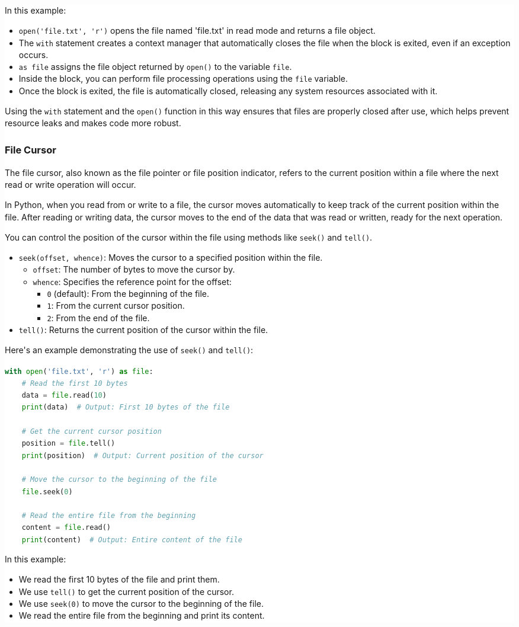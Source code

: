 In this example:

- `open('file.txt', 'r')` opens the file named 'file.txt' in read mode and returns a file object.
- The `with` statement creates a context manager that automatically closes the file when the block is exited, even if an exception occurs.
- `as file` assigns the file object returned by `open()` to the variable `file`.
- Inside the block, you can perform file processing operations using the `file` variable.
- Once the block is exited, the file is automatically closed, releasing any system resources associated with it.

Using the `with` statement and the `open()` function in this way ensures that files are properly closed after use, which helps prevent resource leaks and makes code more robust.

### File Cursor

The file cursor, also known as the file pointer or file position indicator, refers to the current position within a file where the next read or write operation will occur.

In Python, when you read from or write to a file, the cursor moves automatically to keep track of the current position within the file. After reading or writing data, the cursor moves to the end of the data that was read or written, ready for the next operation.

You can control the position of the cursor within the file using methods like `seek()` and `tell()`.

- `seek(offset, whence)`: Moves the cursor to a specified position within the file.
  - `offset`: The number of bytes to move the cursor by.
  - `whence`: Specifies the reference point for the offset:
    - `0` (default): From the beginning of the file.
    - `1`: From the current cursor position.
    - `2`: From the end of the file.
- `tell()`: Returns the current position of the cursor within the file.

Here's an example demonstrating the use of `seek()` and `tell()`:

```python
with open('file.txt', 'r') as file:
    # Read the first 10 bytes
    data = file.read(10)
    print(data)  # Output: First 10 bytes of the file

    # Get the current cursor position
    position = file.tell()
    print(position)  # Output: Current position of the cursor

    # Move the cursor to the beginning of the file
    file.seek(0)

    # Read the entire file from the beginning
    content = file.read()
    print(content)  # Output: Entire content of the file
```

In this example:

- We read the first 10 bytes of the file and print them.
- We use `tell()` to get the current position of the cursor.
- We use `seek(0)` to move the cursor to the beginning of the file.
- We read the entire file from the beginning and print its content.
